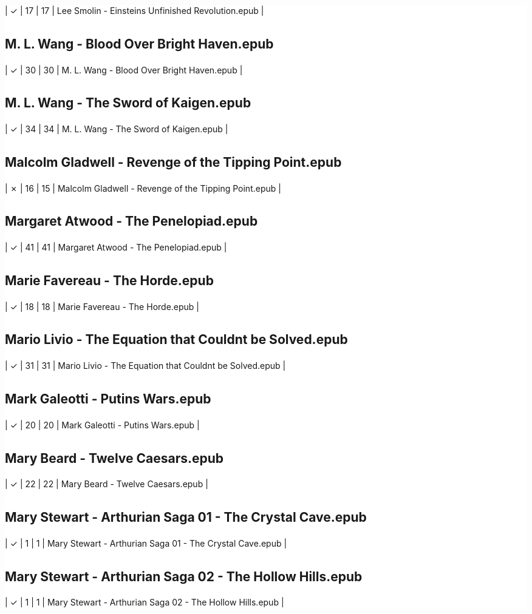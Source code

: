 | ✓ |    17 |    17 | Lee Smolin - Einsteins Unfinished Revolution.epub |

## M. L. Wang - Blood Over Bright Haven.epub

| ✓ |    30 |    30 | M. L. Wang - Blood Over Bright Haven.epub |

## M. L. Wang - The Sword of Kaigen.epub

| ✓ |    34 |    34 | M. L. Wang - The Sword of Kaigen.epub |

## Malcolm Gladwell - Revenge of the Tipping Point.epub

| ✗ |    16 |    15 | Malcolm Gladwell - Revenge of the Tipping Point.epub |

## Margaret Atwood - The Penelopiad.epub

| ✓ |    41 |    41 | Margaret Atwood - The Penelopiad.epub |

## Marie Favereau - The Horde.epub

| ✓ |    18 |    18 | Marie Favereau - The Horde.epub |

## Mario Livio - The Equation that Couldnt be Solved.epub

| ✓ |    31 |    31 | Mario Livio - The Equation that Couldnt be Solved.epub |

## Mark Galeotti - Putins Wars.epub

| ✓ |    20 |    20 | Mark Galeotti - Putins Wars.epub |

## Mary Beard - Twelve Caesars.epub

| ✓ |    22 |    22 | Mary Beard - Twelve Caesars.epub |

## Mary Stewart - Arthurian Saga 01 - The Crystal Cave.epub

| ✓ |     1 |     1 | Mary Stewart - Arthurian Saga 01 - The Crystal Cave.epub |

## Mary Stewart - Arthurian Saga 02 - The Hollow Hills.epub

| ✓ |     1 |     1 | Mary Stewart - Arthurian Saga 02 - The Hollow Hills.epub |
